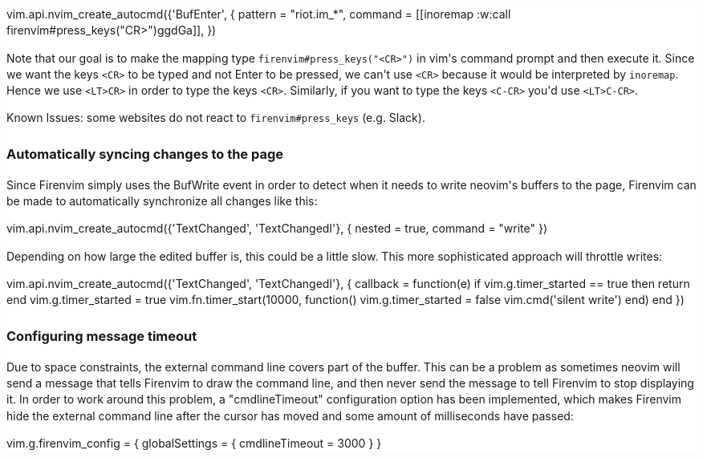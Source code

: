 vim.api.nvim\_create\_autocmd({'BufEnter', {
    pattern \= "riot.im\_\*",
    command \= \[\[inoremap <CR> <Esc>:w<CR>:call firenvim#press\_keys("<LT>CR>")<CR>ggdGa\]\],
})

Note that our goal is to make the mapping type `firenvim#press_keys("<CR>")` in vim's command prompt and then execute it. Since we want the keys `<CR>` to be typed and not Enter to be pressed, we can't use `<CR>` because it would be interpreted by `inoremap`. Hence we use `<LT>CR>` in order to type the keys `<CR>`. Similarly, if you want to type the keys `<C-CR>` you'd use `<LT>C-CR>`.

Known Issues: some websites do not react to `firenvim#press_keys` (e.g. Slack).

### Automatically syncing changes to the page

[](https://github.com/glacambre/firenvim#automatically-syncing-changes-to-the-page)

Since Firenvim simply uses the BufWrite event in order to detect when it needs to write neovim's buffers to the page, Firenvim can be made to automatically synchronize all changes like this:

vim.api.nvim\_create\_autocmd({'TextChanged', 'TextChangedI'}, {
    nested \= true,
    command \= "write"
})

Depending on how large the edited buffer is, this could be a little slow. This more sophisticated approach will throttle writes:

vim.api.nvim\_create\_autocmd({'TextChanged', 'TextChangedI'}, {
    callback \= function(e)
        if vim.g.timer\_started \== true then
            return
        end
        vim.g.timer\_started \= true
        vim.fn.timer\_start(10000, function()
            vim.g.timer\_started \= false
            vim.cmd('silent write')
        end)
    end
})

### Configuring message timeout

[](https://github.com/glacambre/firenvim#configuring-message-timeout)

Due to space constraints, the external command line covers part of the buffer. This can be a problem as sometimes neovim will send a message that tells Firenvim to draw the command line, and then never send the message to tell Firenvim to stop displaying it. In order to work around this problem, a "cmdlineTimeout" configuration option has been implemented, which makes Firenvim hide the external command line after the cursor has moved and some amount of milliseconds have passed:

vim.g.firenvim\_config \= {
    globalSettings \= {
        cmdlineTimeout \= 3000
    }
}
